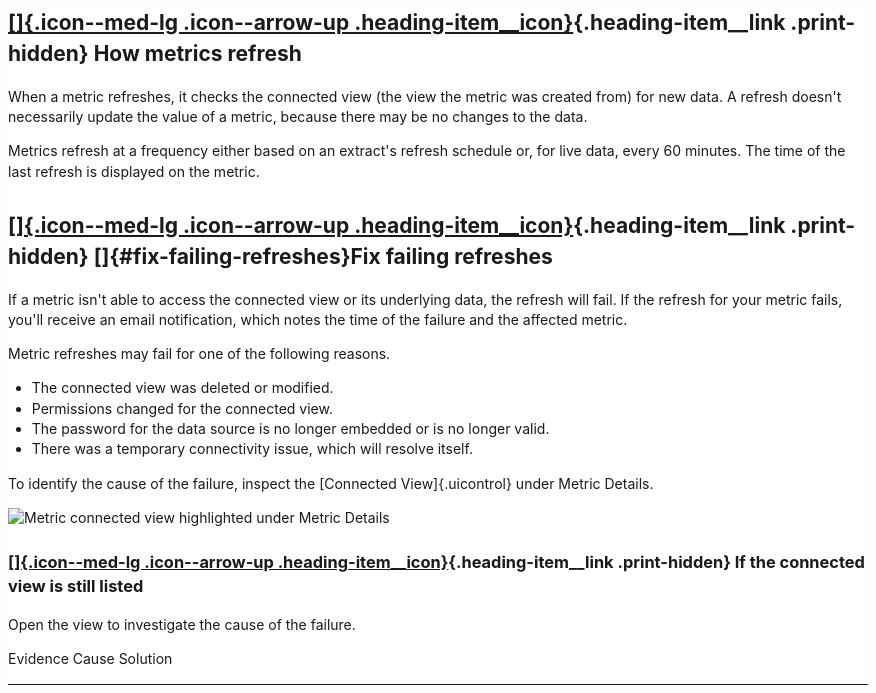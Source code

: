 <div>

[[]{.icon--med-lg .icon--arrow-up .heading-item__icon}](https://help.tableau.com/current/server/en-us/metrics_create.htm#){.heading-item__link .print-hidden} How metrics refresh
---------------------------------------------------------------------------------------------------------------------------------------------------------------------------------

</div>

When a metric refreshes, it checks the connected view (the view the
metric was created from) for new data. A refresh doesn't necessarily
update the value of a metric, because there may be no changes to the
data.

Metrics refresh at a frequency either based on an extract's refresh
schedule or, for live data, every 60 minutes. The time of the last
refresh is displayed on the metric.

<div>

[[]{.icon--med-lg .icon--arrow-up .heading-item__icon}](https://help.tableau.com/current/server/en-us/metrics_create.htm#){.heading-item__link .print-hidden} []{#fix-failing-refreshes}Fix failing refreshes
-------------------------------------------------------------------------------------------------------------------------------------------------------------------------------------------------------------

</div>

If a metric isn't able to access the connected view or its underlying
data, the refresh will fail. If the refresh for your metric fails,
you'll receive an email notification, which notes the time of the
failure and the affected metric.

Metric refreshes may fail for one of the following reasons.

-   The connected view was deleted or modified.
-   Permissions changed for the connected view.
-   The password for the data source is no longer embedded or is no
    longer valid.
-   There was a temporary connectivity issue, which will resolve itself.

To identify the cause of the failure, inspect the [Connected
View]{.uicontrol} under Metric Details.

![Metric connected view highlighted under Metric
Details](./Create%20and%20Troubleshoot%20Metrics%20-%20Tableau_files/metric_details.png)

<div>

### [[]{.icon--med-lg .icon--arrow-up .heading-item__icon}](https://help.tableau.com/current/server/en-us/metrics_create.htm#){.heading-item__link .print-hidden} If the connected view is still listed

</div>

Open the view to investigate the cause of the failure.

  Evidence                                                                                                                                                            Cause                                                                                    Solution
  ------------------------------------------------------------------------------------------------------------------------------------------------------------------- ---------------------------------------------------------------------------------------- ----------------------------------------------------------------------------------------------------------------------------------------------------------------------------------------------------------------------------------------------------------------